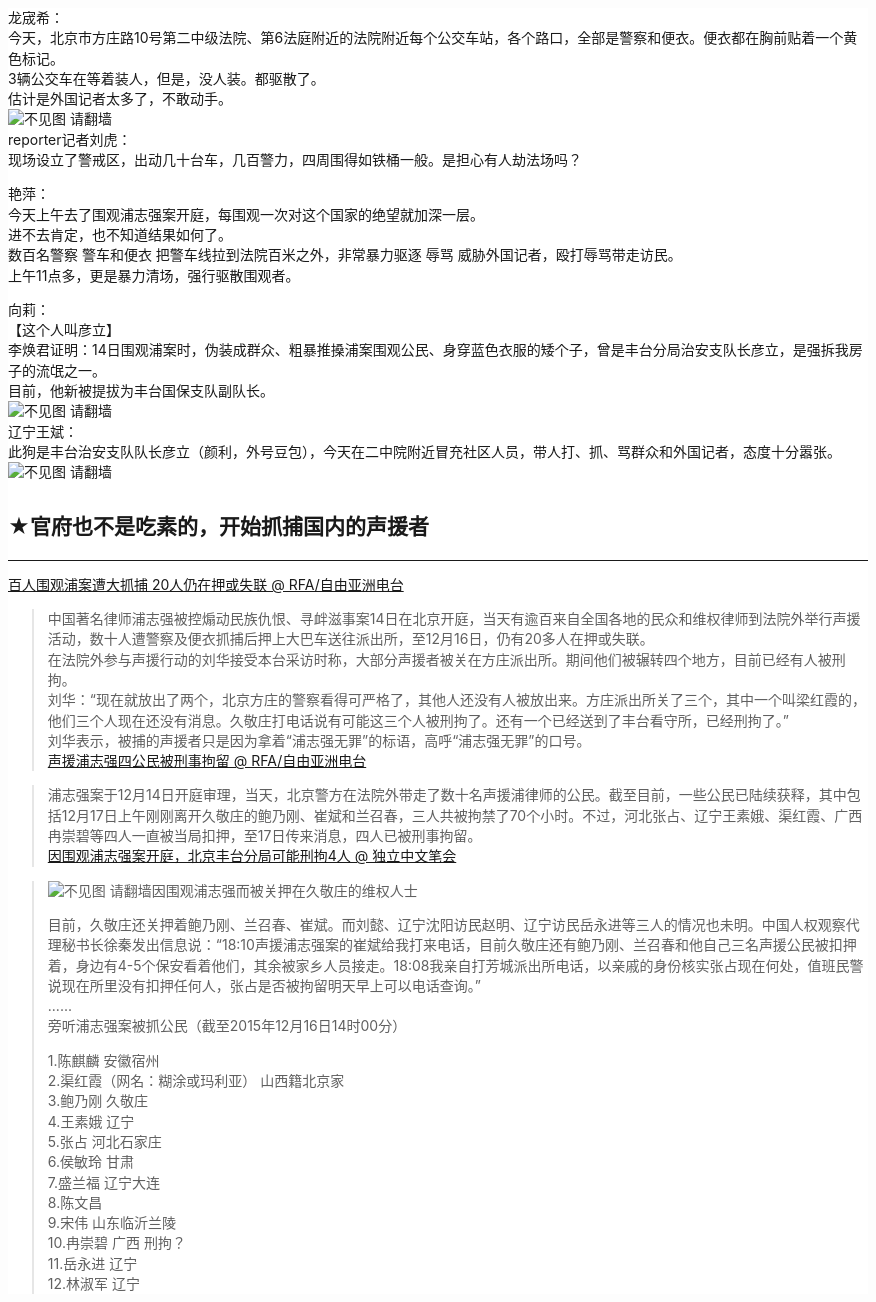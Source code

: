  龙宬希：  
 今天，北京市方庄路10号第二中级法院、第6法庭附近的法院附近每个公交车站，各个路口，全部是警察和便衣。便衣都在胸前贴着一个黄色标记。  
 3辆公交车在等着装人，但是，没人装。都驱散了。  
 估计是外国记者太多了，不敢动手。  
 ![不见图 请翻墙](//lh6.googleusercontent.com/nsIABOR8iITqR3J2jJrFYBjrzXSt3VPmx0KziikFuqhKIdcE6rFW4q_HjKkqIVf5Gs6FwhelIXCenV_ZS2EeGSe_Y2QzlcxfJeuKyZILyoCBwgEKkNAJzjEnRkX1tWuhWs7mHKFJaQ)  
 reporter记者刘虎：  
 现场设立了警戒区，出动几十台车，几百警力，四周围得如铁桶一般。是担心有人劫法场吗？  
   
 艳萍：  
 今天上午去了围观浦志强案开庭，每围观一次对这个国家的绝望就加深一层。  
 进不去肯定，也不知道结果如何了。  
 数百名警察 警车和便衣 把警车线拉到法院百米之外，非常暴力驱逐 辱骂 威胁外国记者，殴打辱骂带走访民。  
 上午11点多，更是暴力清场，强行驱散围观者。  
   
 向莉：  
 【这个人叫彦立】  
 李焕君证明：14日围观浦案时，伪装成群众、粗暴推搡浦案围观公民、身穿蓝色衣服的矮个子，曾是丰台分局治安支队长彦立，是强拆我房子的流氓之一。  
 目前，他新被提拔为丰台国保支队副队长。  
 ![不见图 请翻墙](//lh5.googleusercontent.com/Z2YVonyix2O46nUpOPMO4qUK5cpt-MTGnmgeA0oq1NG_HvdKF-LYyzAzfiw-4ii6PAb_BJ476sPUpjTnjshZ7VGgsNVPxm5wD4EbK--_p2pgcDr84ruP48mALJ4i4WQCflZMNKms2w)  
 辽宁王斌：  
 此狗是丰台治安支队队长彦立（颜利，外号豆包），今天在二中院附近冒充社区人员，带人打、抓、骂群众和外国记者，态度十分嚣张。  
 ![不见图 请翻墙](//lh5.googleusercontent.com/TRn9CpRd7SKPYbAIe_Jd0yviIjj-mmZIA_IN1X1co36OI5gPOM0RndQ3DliOCtFCx--YyPLED875uNnuYZ_iYOQizAJOEYEptsxyuJN-RDBxFSVPf9u0_LF2Km5qXNi_PnjEQ6YEBw)  
   
 ## ★官府也不是吃素的，开始抓捕国内的声援者
--------------------

  
 [百人围观浦案遭大抓捕 20人仍在押或失联 @ RFA/自由亚洲电台](http://www.rfa.org/mandarin/yataibaodao/renquanfazhi/xl1-12162015103320.html)  
 
> 中国著名律师浦志强被控煽动民族仇恨、寻衅滋事案14日在北京开庭，当天有逾百来自全国各地的民众和维权律师到法院外举行声援活动，数十人遭警察及便衣抓捕后押上大巴车送往派出所，至12月16日，仍有20多人在押或失联。  
>  在法院外参与声援行动的刘华接受本台采访时称，大部分声援者被关在方庄派出所。期间他们被辗转四个地方，目前已经有人被刑拘。  
>  刘华：“现在就放出了两个，北京方庄的警察看得可严格了，其他人还没有人被放出来。方庄派出所关了三个，其中一个叫梁红霞的，他们三个人现在还没有消息。久敬庄打电话说有可能这三个人被刑拘了。还有一个已经送到了丰台看守所，已经刑拘了。”  
>  刘华表示，被捕的声援者只是因为拿着“浦志强无罪”的标语，高呼“浦志强无罪”的口号。  
 [声援浦志强四公民被刑事拘留 @ RFA/自由亚洲电台](http://www.rfa.org/mandarin/yataibaodao/renquanfazhi/yf1-12172015095826.html)  
 
> 浦志强案于12月14日开庭审理，当天，北京警方在法院外带走了数十名声援浦律师的公民。截至目前，一些公民已陆续获释，其中包括12月17日上午刚刚离开久敬庄的鲍乃刚、崔斌和兰召春，三人共被拘禁了70个小时。不过，河北张占、辽宁王素娥、渠红霞、广西冉崇碧等四人一直被当局扣押，至17日传来消息，四人已被刑事拘留。  
 [因围观浦志强案开庭，北京丰台分局可能刑拘4人 @ 独立中文笔会](http://www.chinesepen.org/blog/archives/43413)  
 
> ![不见图 请翻墙](//lh6.googleusercontent.com/IXnP70FJht_u5cwX-1WgGDWTq57mWRFlrIQNuCtPTStIOxjhE4kh0iiH2XsEA87Og7ci7RMgqDNJiE_WaS246l2Yw8JD33U38_6EdyD0v-Tqf8gGut-FH_rfkYeUlcwjBupCqogoDA)因围观浦志强而被关押在久敬庄的维权人士  
>    
>  目前，久敬庄还关押着鲍乃刚、兰召春、崔斌。而刘懿、辽宁沈阳访民赵明、辽宁访民岳永进等三人的情况也未明。中国人权观察代理秘书长徐秦发出信息说：“18:10声援浦志强案的崔斌给我打来电话，目前久敬庄还有鲍乃刚、兰召春和他自己三名声援公民被扣押着，身边有4-5个保安看着他们，其余被家乡人员接走。18:08我亲自打芳城派出所电话，以亲戚的身份核实张占现在何处，值班民警说现在所里没有扣押任何人，张占是否被拘留明天早上可以电话查询。”  
>  ......  
>  旁听浦志强案被抓公民（截至2015年12月16日14时00分）  
>    
>  1.陈麒麟 安徽宿州  
>  2.渠红霞（网名：糊涂或玛利亚） 山西籍北京家  
>  3.鲍乃刚 久敬庄  
>  4.王素娥 辽宁  
>  5.张占 河北石家庄  
>  6.侯敏玲 甘肃  
>  7.盛兰福 辽宁大连  
>  8.陈文昌  
>  9.宋伟 山东临沂兰陵  
>  10.冉崇碧 广西 刑拘？  
>  11.岳永进 辽宁  
>  12.林淑军 辽宁  